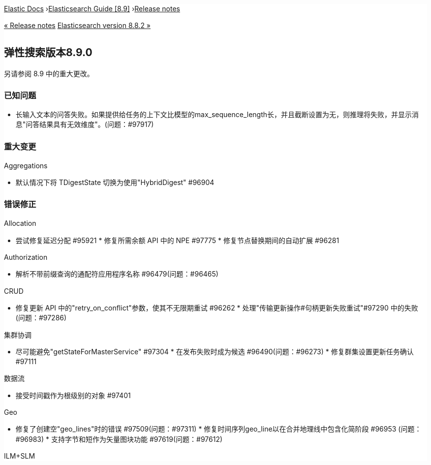 

[Elastic Docs](/guide/) ›[Elasticsearch Guide [8.9]](index.md) ›[Release
notes](es-release-notes.md)

[« Release notes](es-release-notes.md) [Elasticsearch version 8.8.2
»](release-notes-8.8.2.md)

## 弹性搜索版本8.9.0

另请参阅 8.9 中的重大更改。

### 已知问题

* 长输入文本的问答失败。如果提供给任务的上下文比模型的max_sequence_length长，并且截断设置为无，则推理将失败，并显示消息"问答结果具有无效维度"。(问题：#97917)

### 重大变更

Aggregations

    

* 默认情况下将 TDigestState 切换为使用"HybridDigest" #96904

### 错误修正

Allocation

    

* 尝试修复延迟分配 #95921 * 修复所需余额 API 中的 NPE #97775 * 修复节点替换期间的自动扩展 #96281

Authorization

    

* 解析不带前缀查询的通配符应用程序名称 #96479(问题：#96465)

CRUD

    

* 修复更新 API 中的"retry_on_conflict"参数，使其不无限期重试 #96262 * 处理"传输更新操作#句柄更新失败重试"#97290 中的失败(问题：#97286)

集群协调

    

* 尽可能避免"getStateForMasterService" #97304 * 在发布失败时成为候选 #96490(问题：#96273) * 修复群集设置更新任务确认 #97111

数据流

    

* 接受时间戳作为根级别的对象 #97401

Geo

    

* 修复了创建空"geo_lines"时的错误 #97509(问题：#97311) * 修复时间序列geo_line以在合并地理线中包含化简阶段 #96953 (问题： #96983) * 支持字节和短作为矢量图块功能 #97619(问题：#97612)

ILM+SLM
